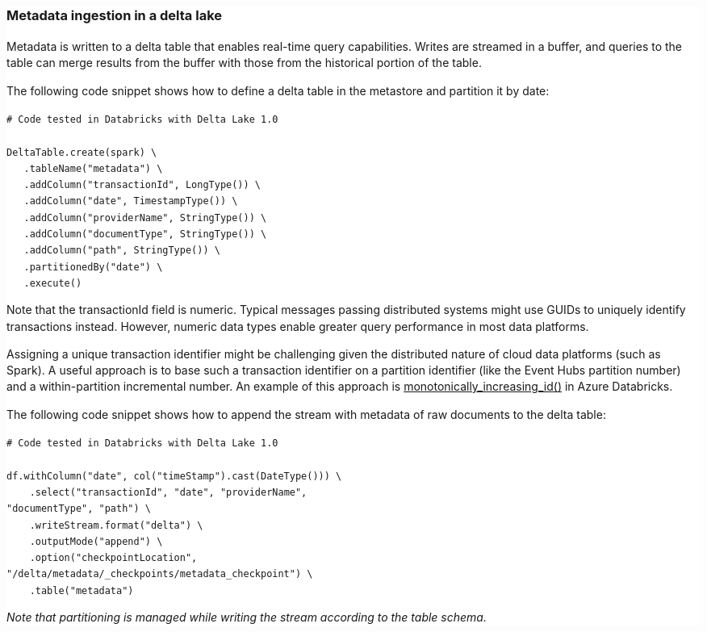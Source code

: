 ### Metadata ingestion in a delta lake

Metadata is written to a delta table that enables real-time query capabilities.
Writes are streamed in a buffer, and queries to the table can merge results from
the buffer with those from the historical portion of the table.

The following code snippet shows how to define a delta table in the metastore
and partition it by date:

```
# Code tested in Databricks with Delta Lake 1.0

DeltaTable.create(spark) \
   .tableName("metadata") \
   .addColumn("transactionId", LongType()) \
   .addColumn("date", TimestampType()) \
   .addColumn("providerName", StringType()) \
   .addColumn("documentType", StringType()) \
   .addColumn("path", StringType()) \
   .partitionedBy("date") \
   .execute()
```

Note that the transactionId field is numeric. Typical messages passing
distributed systems might use GUIDs to uniquely identify transactions instead.
However, numeric data types enable greater query performance in most data
platforms.

Assigning a unique transaction identifier might be challenging given the
distributed nature of cloud data platforms (such as Spark). A useful approach is
to base such a transaction identifier on a partition identifier (like the Event
Hubs partition number) and a within-partition incremental number. An example of
this approach is [monotonically_increasing_id()](/azure/databricks/kb/sql/gen-unique-increasing-values#use-monotonically_increasing_id-for-unique-but-not-consecutive-numbers)
in Azure Databricks.

The following code snippet shows how to append the stream with metadata of raw
documents to the delta table:

```
# Code tested in Databricks with Delta Lake 1.0

df.withColumn("date", col("timeStamp").cast(DateType())) \
    .select("transactionId", "date", "providerName", 
"documentType", "path") \
    .writeStream.format("delta") \
    .outputMode("append") \
    .option("checkpointLocation", 
"/delta/metadata/_checkpoints/metadata_checkpoint") \
    .table("metadata")
```

*Note that partitioning is managed while writing the stream according to the
table schema.*
